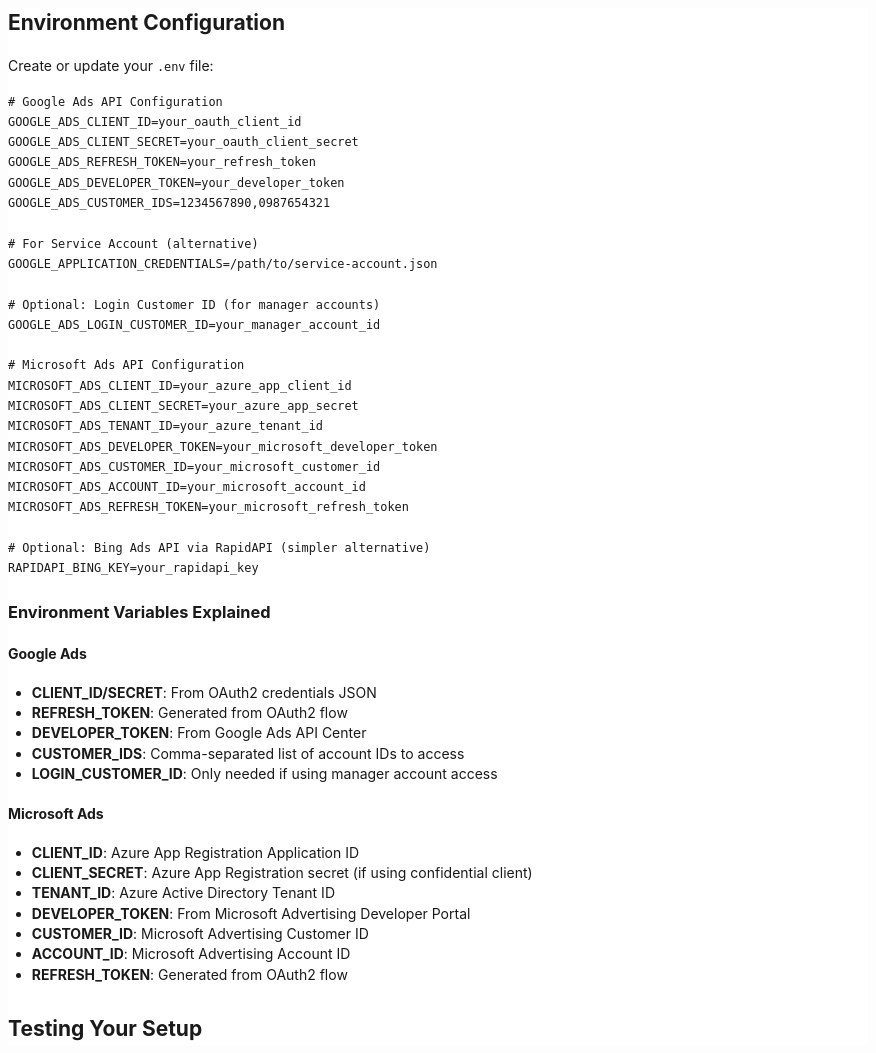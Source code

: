 ## Environment Configuration

Create or update your `.env` file:

```env
# Google Ads API Configuration
GOOGLE_ADS_CLIENT_ID=your_oauth_client_id
GOOGLE_ADS_CLIENT_SECRET=your_oauth_client_secret
GOOGLE_ADS_REFRESH_TOKEN=your_refresh_token
GOOGLE_ADS_DEVELOPER_TOKEN=your_developer_token
GOOGLE_ADS_CUSTOMER_IDS=1234567890,0987654321

# For Service Account (alternative)
GOOGLE_APPLICATION_CREDENTIALS=/path/to/service-account.json

# Optional: Login Customer ID (for manager accounts)
GOOGLE_ADS_LOGIN_CUSTOMER_ID=your_manager_account_id

# Microsoft Ads API Configuration
MICROSOFT_ADS_CLIENT_ID=your_azure_app_client_id
MICROSOFT_ADS_CLIENT_SECRET=your_azure_app_secret
MICROSOFT_ADS_TENANT_ID=your_azure_tenant_id
MICROSOFT_ADS_DEVELOPER_TOKEN=your_microsoft_developer_token
MICROSOFT_ADS_CUSTOMER_ID=your_microsoft_customer_id
MICROSOFT_ADS_ACCOUNT_ID=your_microsoft_account_id
MICROSOFT_ADS_REFRESH_TOKEN=your_microsoft_refresh_token

# Optional: Bing Ads API via RapidAPI (simpler alternative)
RAPIDAPI_BING_KEY=your_rapidapi_key
```

### Environment Variables Explained

#### Google Ads
- **CLIENT_ID/SECRET**: From OAuth2 credentials JSON
- **REFRESH_TOKEN**: Generated from OAuth2 flow
- **DEVELOPER_TOKEN**: From Google Ads API Center
- **CUSTOMER_IDS**: Comma-separated list of account IDs to access
- **LOGIN_CUSTOMER_ID**: Only needed if using manager account access

#### Microsoft Ads
- **CLIENT_ID**: Azure App Registration Application ID
- **CLIENT_SECRET**: Azure App Registration secret (if using confidential client)
- **TENANT_ID**: Azure Active Directory Tenant ID
- **DEVELOPER_TOKEN**: From Microsoft Advertising Developer Portal
- **CUSTOMER_ID**: Microsoft Advertising Customer ID
- **ACCOUNT_ID**: Microsoft Advertising Account ID
- **REFRESH_TOKEN**: Generated from OAuth2 flow

## Testing Your Setup

